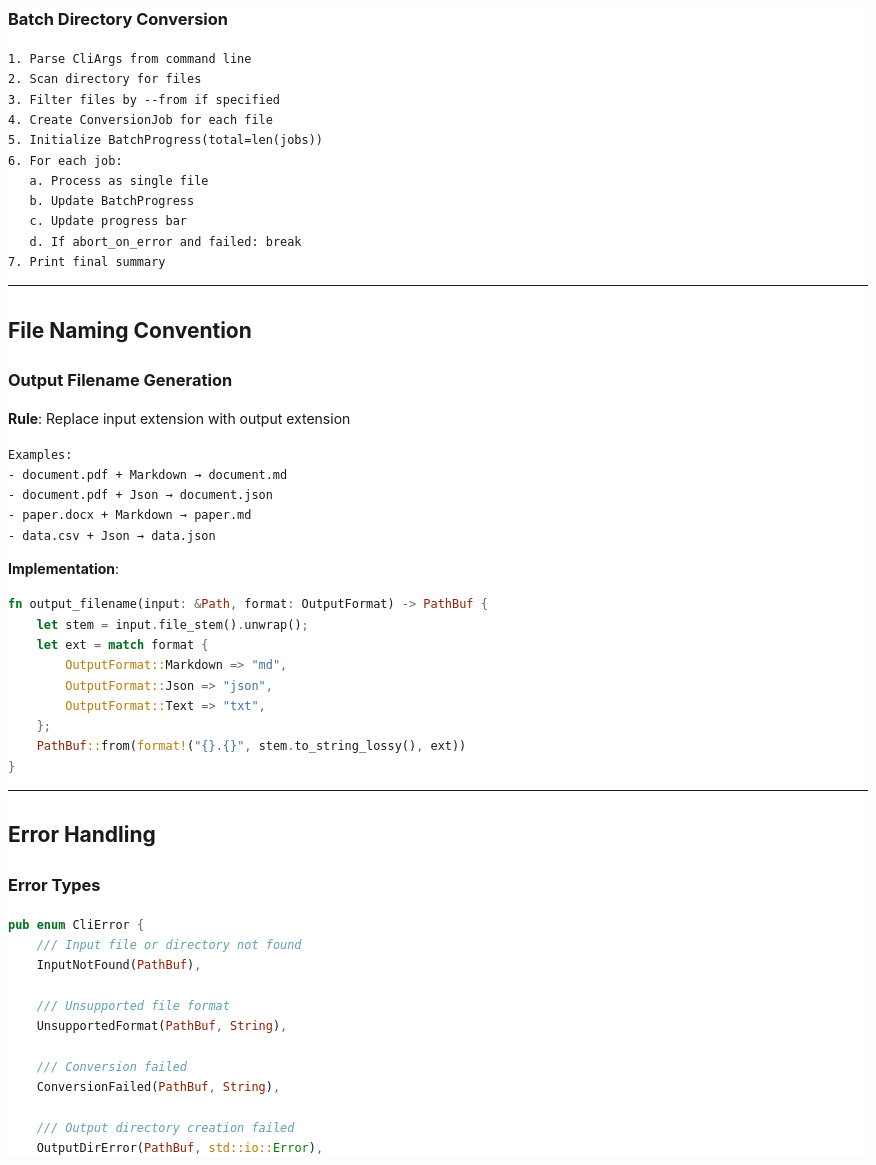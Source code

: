 ### Batch Directory Conversion

```
1. Parse CliArgs from command line
2. Scan directory for files
3. Filter files by --from if specified
4. Create ConversionJob for each file
5. Initialize BatchProgress(total=len(jobs))
6. For each job:
   a. Process as single file
   b. Update BatchProgress
   c. Update progress bar
   d. If abort_on_error and failed: break
7. Print final summary
```

---

## File Naming Convention

### Output Filename Generation

**Rule**: Replace input extension with output extension

```
Examples:
- document.pdf + Markdown → document.md
- document.pdf + Json → document.json
- paper.docx + Markdown → paper.md
- data.csv + Json → data.json
```

**Implementation**:
```rust
fn output_filename(input: &Path, format: OutputFormat) -> PathBuf {
    let stem = input.file_stem().unwrap();
    let ext = match format {
        OutputFormat::Markdown => "md",
        OutputFormat::Json => "json",
        OutputFormat::Text => "txt",
    };
    PathBuf::from(format!("{}.{}", stem.to_string_lossy(), ext))
}
```

---

## Error Handling

### Error Types

```rust
pub enum CliError {
    /// Input file or directory not found
    InputNotFound(PathBuf),

    /// Unsupported file format
    UnsupportedFormat(PathBuf, String),

    /// Conversion failed
    ConversionFailed(PathBuf, String),

    /// Output directory creation failed
    OutputDirError(PathBuf, std::io::Error),

```